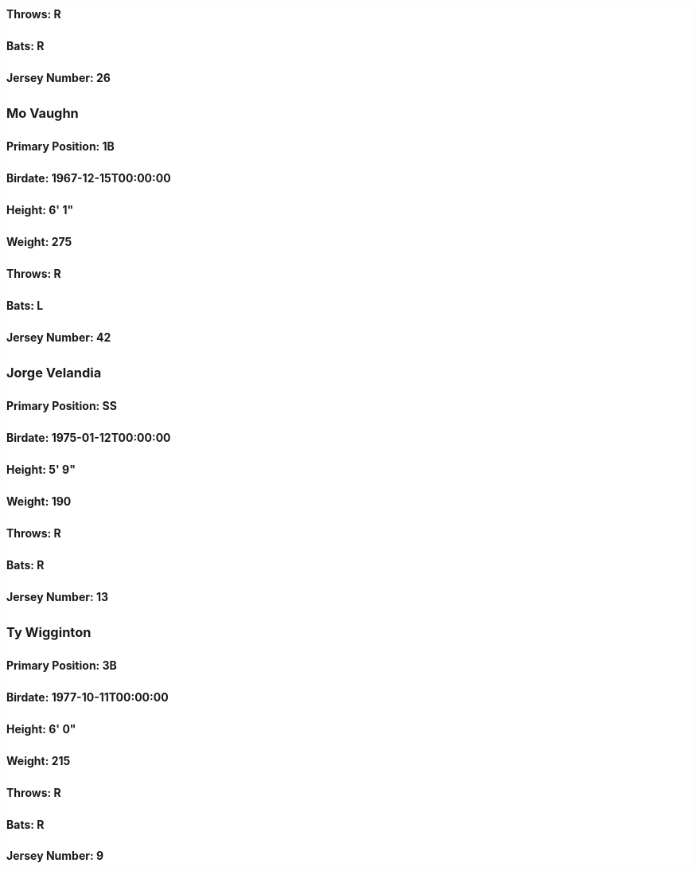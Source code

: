 #### Throws: R
#### Bats: R
#### Jersey Number: 26
### Mo Vaughn
#### Primary Position: 1B
#### Birdate: 1967-12-15T00:00:00
#### Height: 6' 1"
#### Weight: 275
#### Throws: R
#### Bats: L
#### Jersey Number: 42
### Jorge Velandia
#### Primary Position: SS
#### Birdate: 1975-01-12T00:00:00
#### Height: 5' 9"
#### Weight: 190
#### Throws: R
#### Bats: R
#### Jersey Number: 13
### Ty Wigginton
#### Primary Position: 3B
#### Birdate: 1977-10-11T00:00:00
#### Height: 6' 0"
#### Weight: 215
#### Throws: R
#### Bats: R
#### Jersey Number: 9